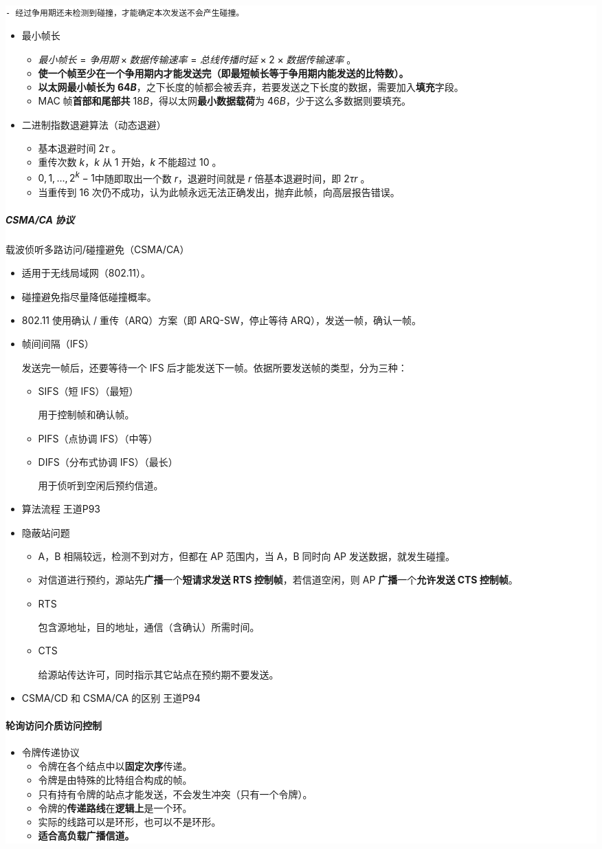 	- 经过争用期还未检测到碰撞，才能确定本次发送不会产生碰撞。

- 最小帧长

  - $最小帧长 = 争用期 \times 数据传输速率 = 总线传播时延 \times2\times 数据传输速率$ 。
  - **使一个帧至少在一个争用期内才能发送完（即最短帧长等于争用期内能发送的比特数）。**
  - **以太网最小帧长为 $64B$**，之下长度的帧都会被丢弃，若要发送之下长度的数据，需要加入**填充**字段。
  - MAC 帧**首部和尾部共** $18B$，得以太网**最小数据载荷**为 $46B$，少于这么多数据则要填充。 

- 二进制指数退避算法（动态退避）

	- 基本退避时间 $2\tau$ 。
	- 重传次数 $k$，$k$ 从 $1$ 开始，$k$ 不能超过 $10$ 。
	- $0,1, ...,2^k-1$中随即取出一个数 $r$，退避时间就是 $r$ 倍基本退避时间，即 $2\tau r$ 。
	- 当重传到 $16$ 次仍不成功，认为此帧永远无法正确发出，抛弃此帧，向高层报告错误。

##### CSMA/CA 协议

载波侦听多路访问/碰撞避免（CSMA/CA）

- 适用于无线局域网（802.11）。

- 碰撞避免指尽量降低碰撞概率。

- 802.11 使用确认 / 重传（ARQ）方案（即 ARQ-SW，停止等待 ARQ），发送一帧，确认一帧。

- 帧间间隔（IFS）

	发送完一帧后，还要等待一个 IFS 后才能发送下一帧。依据所要发送帧的类型，分为三种：

	- SIFS（短 IFS）（最短）

		用于控制帧和确认帧。

	- PIFS（点协调 IFS）（中等）

	- DIFS（分布式协调 IFS）（最长）

		用于侦听到空闲后预约信道。

- 算法流程 王道P93

- 隐蔽站问题

	- A，B 相隔较远，检测不到对方，但都在 AP 范围内，当 A，B 同时向 AP 发送数据，就发生碰撞。

	- 对信道进行预约，源站先**广播**一个**短请求发送 RTS 控制帧**，若信道空闲，则 AP **广播**一个**允许发送 CTS 控制帧**。

	- RTS

		包含源地址，目的地址，通信（含确认）所需时间。

	- CTS

		给源站传达许可，同时指示其它站点在预约期不要发送。

- CSMA/CD 和 CSMA/CA 的区别 王道P94

#### 轮询访问介质访问控制

- 令牌传递协议
	- 令牌在各个结点中以**固定次序**传递。
	- 令牌是由特殊的比特组合构成的帧。
	- 只有持有令牌的站点才能发送，不会发生冲突（只有一个令牌）。
	- 令牌的**传递路线**在**逻辑上**是一个环。
	- 实际的线路可以是环形，也可以不是环形。
	- **适合高负载广播信道。**
